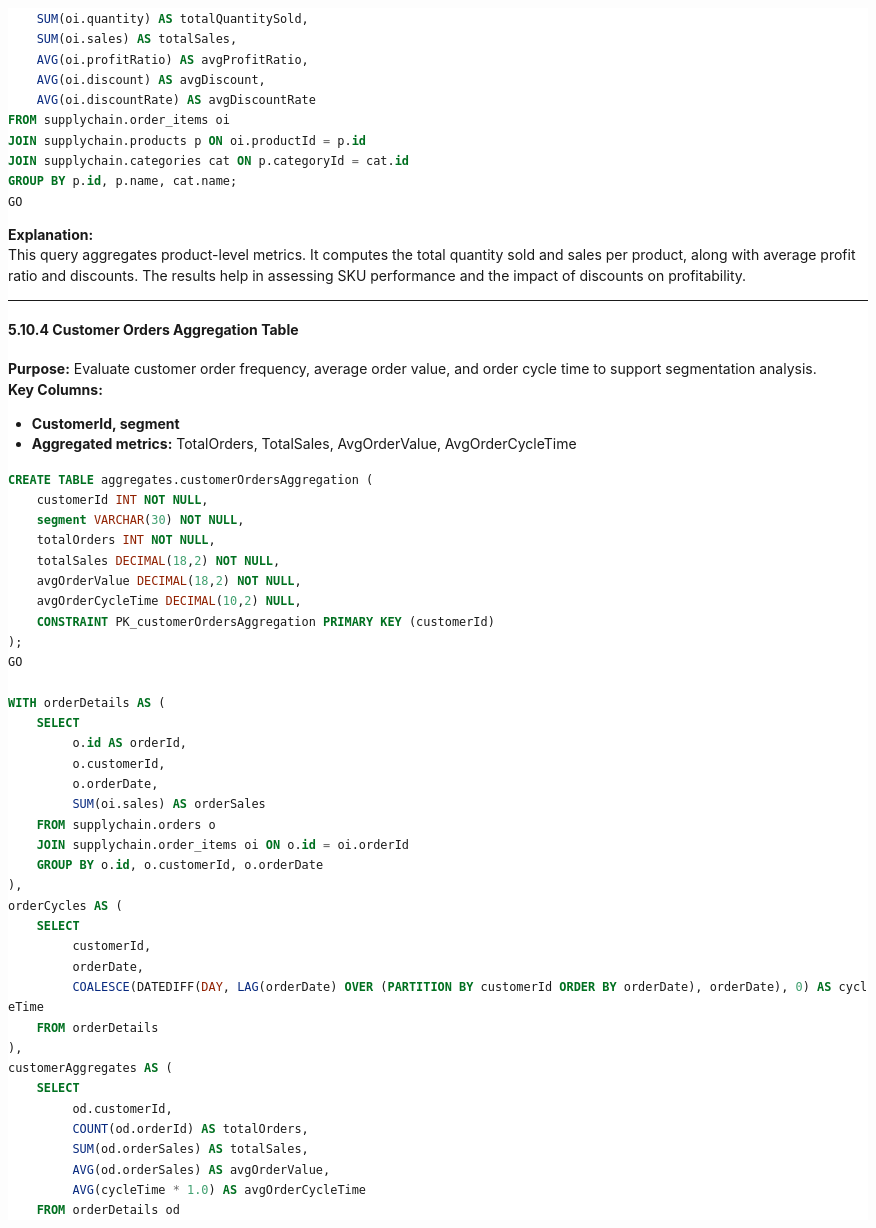 ```sql
    SUM(oi.quantity) AS totalQuantitySold,
    SUM(oi.sales) AS totalSales,
    AVG(oi.profitRatio) AS avgProfitRatio,
    AVG(oi.discount) AS avgDiscount,
    AVG(oi.discountRate) AS avgDiscountRate
FROM supplychain.order_items oi
JOIN supplychain.products p ON oi.productId = p.id
JOIN supplychain.categories cat ON p.categoryId = cat.id
GROUP BY p.id, p.name, cat.name;
GO
```

**Explanation:**  
This query aggregates product-level metrics. It computes the total quantity sold and sales per product, along with average profit ratio and discounts. The results help in assessing SKU performance and the impact of discounts on profitability.

---

#### 5.10.4 Customer Orders Aggregation Table  
**Purpose:** Evaluate customer order frequency, average order value, and order cycle time to support segmentation analysis.  
**Key Columns:**  
- **CustomerId, segment**  
- **Aggregated metrics:** TotalOrders, TotalSales, AvgOrderValue, AvgOrderCycleTime

```sql
CREATE TABLE aggregates.customerOrdersAggregation (
    customerId INT NOT NULL,
    segment VARCHAR(30) NOT NULL,
    totalOrders INT NOT NULL,
    totalSales DECIMAL(18,2) NOT NULL,
    avgOrderValue DECIMAL(18,2) NOT NULL,
    avgOrderCycleTime DECIMAL(10,2) NULL,
    CONSTRAINT PK_customerOrdersAggregation PRIMARY KEY (customerId)
);
GO

WITH orderDetails AS (
    SELECT 
         o.id AS orderId, 
         o.customerId, 
         o.orderDate, 
         SUM(oi.sales) AS orderSales
    FROM supplychain.orders o
    JOIN supplychain.order_items oi ON o.id = oi.orderId
    GROUP BY o.id, o.customerId, o.orderDate
),
orderCycles AS (
    SELECT 
         customerId,
         orderDate,
         COALESCE(DATEDIFF(DAY, LAG(orderDate) OVER (PARTITION BY customerId ORDER BY orderDate), orderDate), 0) AS cycleTime
    FROM orderDetails
),
customerAggregates AS (
    SELECT 
         od.customerId,
         COUNT(od.orderId) AS totalOrders,
         SUM(od.orderSales) AS totalSales,
         AVG(od.orderSales) AS avgOrderValue,
         AVG(cycleTime * 1.0) AS avgOrderCycleTime
    FROM orderDetails od
```